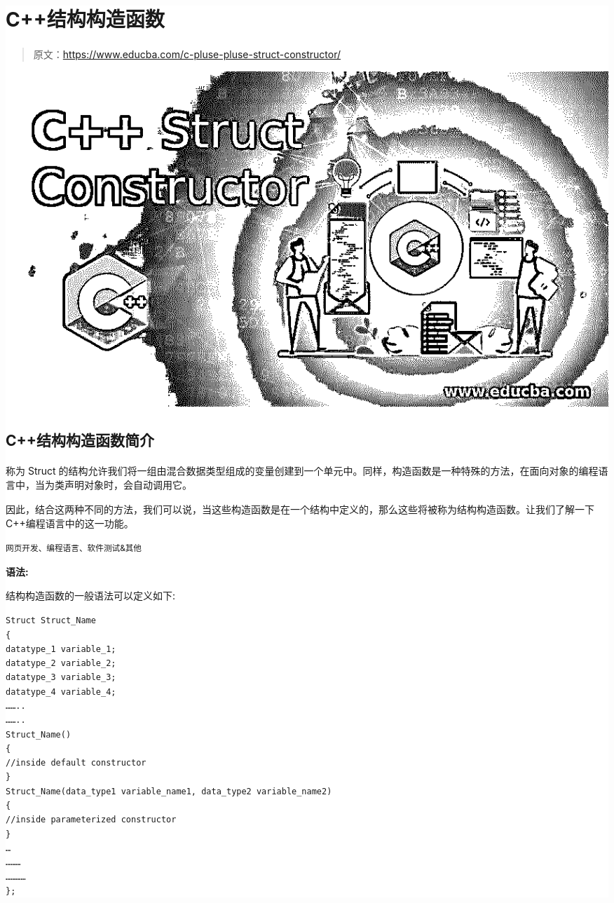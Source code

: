 # C++结构构造函数

> 原文：<https://www.educba.com/c-pluse-pluse-struct-constructor/>

![C++ Struct Constructor](img/d409014a56eacfd854b62697ed5cf295.png)



## C++结构构造函数简介

称为 Struct 的结构允许我们将一组由混合数据类型组成的变量创建到一个单元中。同样，构造函数是一种特殊的方法，在面向对象的编程语言中，当为类声明对象时，会自动调用它。

因此，结合这两种不同的方法，我们可以说，当这些构造函数是在一个结构中定义的，那么这些将被称为结构构造函数。让我们了解一下 C++编程语言中的这一功能。

<small>网页开发、编程语言、软件测试&其他</small>

**语法:**

结构构造函数的一般语法可以定义如下:

```
Struct Struct_Name
{
datatype_1 variable_1;
datatype_2 variable_2;
datatype_3 variable_3;
datatype_4 variable_4;
……..
……..
Struct_Name()
{
//inside default constructor
}
Struct_Name(data_type1 variable_name1, data_type2 variable_name2)
{
//inside parameterized constructor
}
…
………
…………
};
```